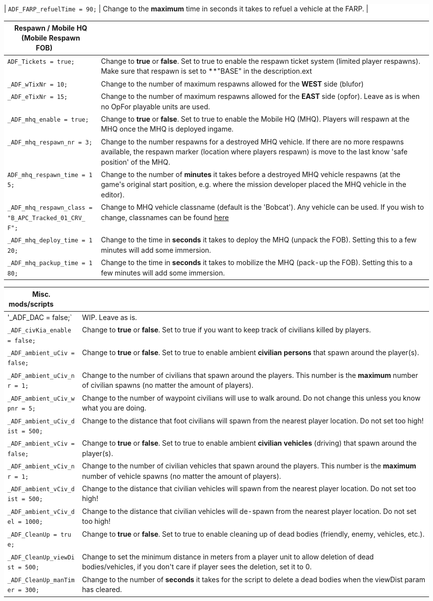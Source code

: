 | `ADF_FARP_refuelTime = 90;`  | Change to the **maximum** time in seconds it takes to refuel a vehicle at the FARP.            |

| Respawn / Mobile HQ (Mobile Respawn FOB)&nbsp;&nbsp;&nbsp;&nbsp;&nbsp;&nbsp;&nbsp;| |
|------------------------------------------------------|--------------------------------------------------------------------------------------------------------------------------------------------------------------------------------------------------------------|
| `ADF_Tickets = true;`                                | Change to **true** or **false**. Set to true to enable the respawn ticket system (limited player respawns). Make sure that respawn is set to **"BASE" in the description.ext                                 |
| `_ADF_wTixNr = 10;`                                  | Change to the number of maximum respawns allowed for the **WEST** side (blufor)                                                                                                                              |
| `_ADF_eTixNr = 15;`                                  | Change to the number of maximum respawns allowed for the **EAST** side (opfor). Leave as is when no OpFor playable units are used.                                                                           |
| `_ADF_mhq_enable = true;`                            | Change to **true** or **false**. Set to true to enable the Mobile HQ (MHQ). Players will respawn at the MHQ once the MHQ is deployed ingame.                                                                 |
| `_ADF_mhq_respawn_nr = 3;`                           | Change to the number respawns for a destroyed MHQ vehicle. If there are no more respawns available, the respawn marker (location where players respawn) is move to the last know 'safe position' of the MHQ. |
| `ADF_mhq_respawn_time = 15;`                         | Change to the number of **minutes** it takes before a destroyed MHQ vehicle respawns (at the game's original start position, e.g. where the mission developer placed the MHQ vehicle in the editor).         |
| `_ADF_mhq_respawn_class = "B_APC_Tracked_01_CRV_F";` | Change to MHQ vehicle classname (default is the 'Bobcat'). Any vehicle can be used. If you wish to change, classnames can be found [here](https://community.bistudio.com/wiki/Arma_3_CfgVehicles_WEST)       |
| `_ADF_mhq_deploy_time = 120;`                        | Change to the time in **seconds** it takes to deploy the MHQ (unpack the FOB). Setting this to a few minutes will add some immersion.                                                                        |
| `_ADF_mhq_packup_time = 180;`                        | Change to the time in **seconds** it takes to mobilize the MHQ (pack-up the FOB). Setting this to a few minutes will add some immersion.                                                                     |

| Misc. mods/scripts&nbsp;&nbsp;&nbsp;&nbsp;&nbsp;&nbsp;&nbsp;&nbsp;&nbsp;&nbsp;&nbsp;  | |
|---------------------------------|------------------------------------------------------------------------------------------------------------------------------------------------------------------------|
| '_ADF_DAC = false;`             | WIP. Leave as is.                                                                                                                                                      |
| `_ADF_civKia_enable = false;`   | Change to **true** or **false**. Set to true if you want to keep track of civilians killed by players.                                                                 |
| `_ADF_ambient_uCiv = false;`    | Change to **true** or **false**. Set to true to enable ambient **civilian persons** that spawn around the player(s).                                                   |
| `_ADF_ambient_uCiv_nr = 1;`     | Change to the number of civilians that spawn around the players. This number is the **maximum** number of civilian spawns (no matter the amount of players).           |
| `_ADF_ambient_uCiv_wpnr = 5;`   | Change to the number of waypoint civilians will use to walk around. Do not change this unless you know what you are doing.                                             |
| `_ADF_ambient_uCiv_dist = 500;` | Change to the distance that foot civilians will spawn from the nearest player location. Do not set too high!                                                           |
| `_ADF_ambient_vCiv = false;`    | Change to **true** or **false**. Set to true to enable ambient **civilian vehicles** (driving) that spawn around the player(s).                                        |
| `_ADF_ambient_vCiv_nr = 1;`     | Change to the number of civilian vehicles that spawn around the players. This number is the **maximum** number of vehicle spawns (no matter the amount of players).    |
| `_ADF_ambient_vCiv_dist = 500;` | Change to the distance that civilian vehicles will spawn from the nearest player location. Do not set too high!                                                        |
| `_ADF_ambient_vCiv_del = 1000;` | Change to the distance that civilian vehicles will de-spawn from the nearest player location. Do not set too high!                                                     |
| `_ADF_CleanUp = true;`          | Change to **true** or **false**. Set to true to enable cleaning up of dead bodies (friendly, enemy, vehicles, etc.).                                                   |
| `_ADF_CleanUp_viewDist = 500;`  | Change to set the minimum distance in meters from a player unit to allow deletion of dead bodies/vehicles, if you don't care if player sees the deletion, set it to 0. |
| `_ADF_CleanUp_manTimer = 300;`  | Change to the number of **seconds** it takes for the script to delete a dead bodies when the viewDist param has cleared.                                               |